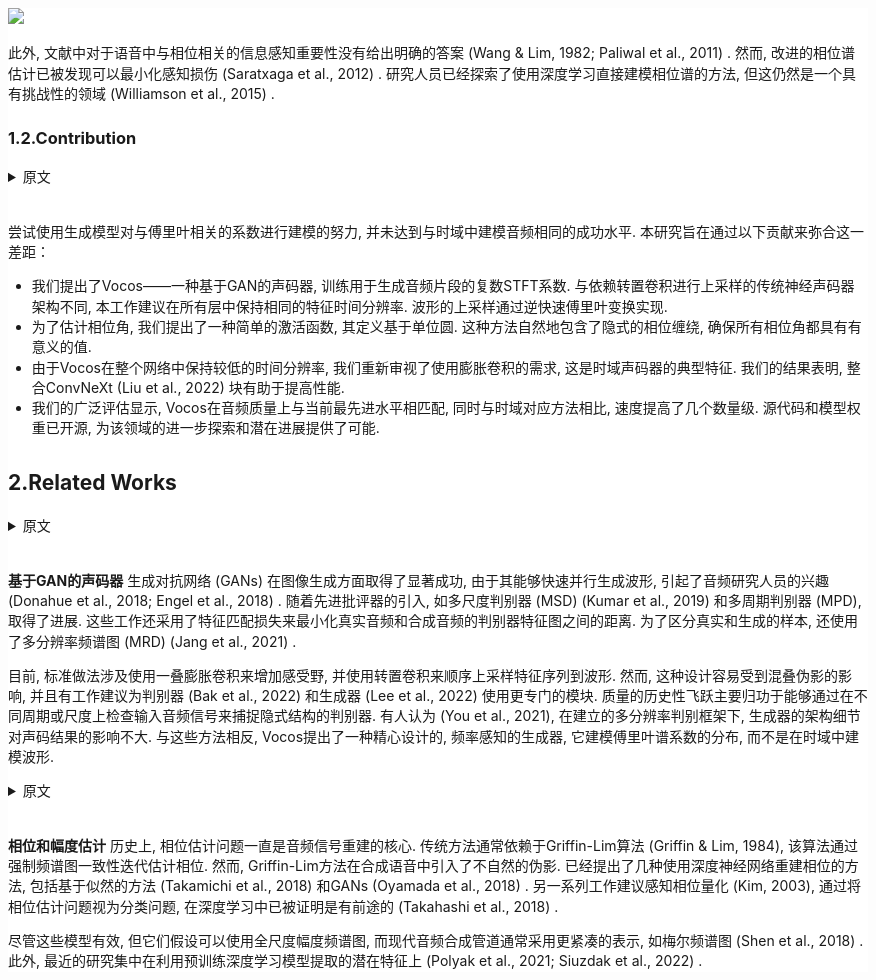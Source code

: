 ![](Images/2023.03.01.Vocos.Fig.01.png)

此外, 文献中对于语音中与相位相关的信息感知重要性没有给出明确的答案 (Wang & Lim, 1982; Paliwal et al., 2011) .
然而, 改进的相位谱估计已被发现可以最小化感知损伤 (Saratxaga et al., 2012) .
研究人员已经探索了使用深度学习直接建模相位谱的方法, 但这仍然是一个具有挑战性的领域 (Williamson et al., 2015) .

### 1.2.Contribution

<details><summary>原文</summary></details>
<br>

尝试使用生成模型对与傅里叶相关的系数进行建模的努力, 并未达到与时域中建模音频相同的成功水平.
本研究旨在通过以下贡献来弥合这一差距：
- 我们提出了Vocos——一种基于GAN的声码器, 训练用于生成音频片段的复数STFT系数.
与依赖转置卷积进行上采样的传统神经声码器架构不同, 本工作建议在所有层中保持相同的特征时间分辨率.
波形的上采样通过逆快速傅里叶变换实现.
- 为了估计相位角, 我们提出了一种简单的激活函数, 其定义基于单位圆.
这种方法自然地包含了隐式的相位缠绕, 确保所有相位角都具有有意义的值.
- 由于Vocos在整个网络中保持较低的时间分辨率, 我们重新审视了使用膨胀卷积的需求, 这是时域声码器的典型特征.
我们的结果表明, 整合ConvNeXt (Liu et al., 2022) 块有助于提高性能.
- 我们的广泛评估显示, Vocos在音频质量上与当前最先进水平相匹配, 同时与时域对应方法相比, 速度提高了几个数量级.
源代码和模型权重已开源, 为该领域的进一步探索和潜在进展提供了可能.

## 2.Related Works

<details><summary>原文</summary></details>
<br>

**基于GAN的声码器**
生成对抗网络 (GANs) 在图像生成方面取得了显著成功, 由于其能够快速并行生成波形, 引起了音频研究人员的兴趣 (Donahue et al., 2018; Engel et al., 2018) .
随着先进批评器的引入, 如多尺度判别器 (MSD)  (Kumar et al., 2019) 和多周期判别器 (MPD), 取得了进展.
这些工作还采用了特征匹配损失来最小化真实音频和合成音频的判别器特征图之间的距离.
为了区分真实和生成的样本, 还使用了多分辨率频谱图 (MRD)  (Jang et al., 2021) .

目前, 标准做法涉及使用一叠膨胀卷积来增加感受野, 并使用转置卷积来顺序上采样特征序列到波形.
然而, 这种设计容易受到混叠伪影的影响, 并且有工作建议为判别器 (Bak et al., 2022) 和生成器 (Lee et al., 2022) 使用更专门的模块.
质量的历史性飞跃主要归功于能够通过在不同周期或尺度上检查输入音频信号来捕捉隐式结构的判别器.
有人认为 (You et al., 2021), 在建立的多分辨率判别框架下, 生成器的架构细节对声码结果的影响不大.
与这些方法相反, Vocos提出了一种精心设计的, 频率感知的生成器, 它建模傅里叶谱系数的分布, 而不是在时域中建模波形.

<details><summary>原文</summary></details>
<br>

**相位和幅度估计**
历史上, 相位估计问题一直是音频信号重建的核心.
传统方法通常依赖于Griffin-Lim算法 (Griffin & Lim, 1984), 该算法通过强制频谱图一致性迭代估计相位.
然而, Griffin-Lim方法在合成语音中引入了不自然的伪影.
已经提出了几种使用深度神经网络重建相位的方法, 包括基于似然的方法 (Takamichi et al., 2018) 和GANs (Oyamada et al., 2018) .
另一系列工作建议感知相位量化 (Kim, 2003), 通过将相位估计问题视为分类问题, 在深度学习中已被证明是有前途的 (Takahashi et al., 2018) .

尽管这些模型有效, 但它们假设可以使用全尺度幅度频谱图, 而现代音频合成管道通常采用更紧凑的表示, 如梅尔频谱图 (Shen et al., 2018) .
此外, 最近的研究集中在利用预训练深度学习模型提取的潜在特征上 (Polyak et al., 2021; Siuzdak et al., 2022) .
